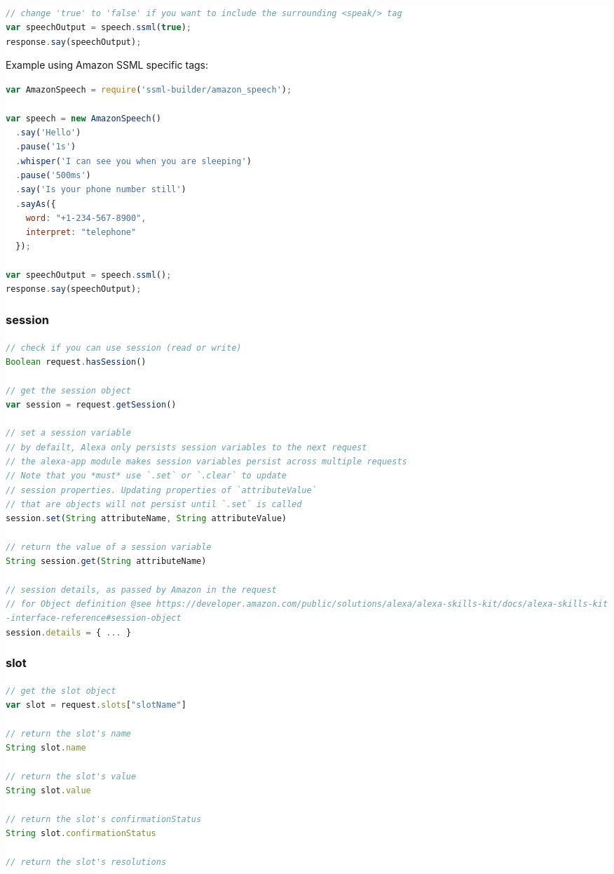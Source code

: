 ```javascript
// change 'true' to 'false' if you want to include the surrounding <speak/> tag
var speechOutput = speech.ssml(true);
response.say(speechOutput);
```

Example using Amazon SSML specific tags:
```javascript
var AmazonSpeech = require('ssml-builder/amazon_speech');

var speech = new AmazonSpeech()
  .say('Hello')
  .pause('1s')
  .whisper('I can see you when you are sleeping')
  .pause('500ms')
  .say('Is your phone number still')
  .sayAs({
    word: "+1-234-567-8900",
    interpret: "telephone"
  });

var speechOutput = speech.ssml();
response.say(speechOutput);
```

### session
```javascript
// check if you can use session (read or write)
Boolean request.hasSession()

// get the session object
var session = request.getSession()

// set a session variable
// by defailt, Alexa only persists session variables to the next request
// the alexa-app module makes session variables persist across multiple requests
// Note that you *must* use `.set` or `.clear` to update
// session properties. Updating properties of `attributeValue`
// that are objects will not persist until `.set` is called
session.set(String attributeName, String attributeValue)

// return the value of a session variable
String session.get(String attributeName)

// session details, as passed by Amazon in the request
// for Object definition @see https://developer.amazon.com/public/solutions/alexa/alexa-skills-kit/docs/alexa-skills-kit-interface-reference#session-object
session.details = { ... }
```

### slot
```javascript
// get the slot object
var slot = request.slots["slotName"]

// return the slot's name
String slot.name

// return the slot's value
String slot.value

// return the slot's confirmationStatus
String slot.confirmationStatus

// return the slot's resolutions
```